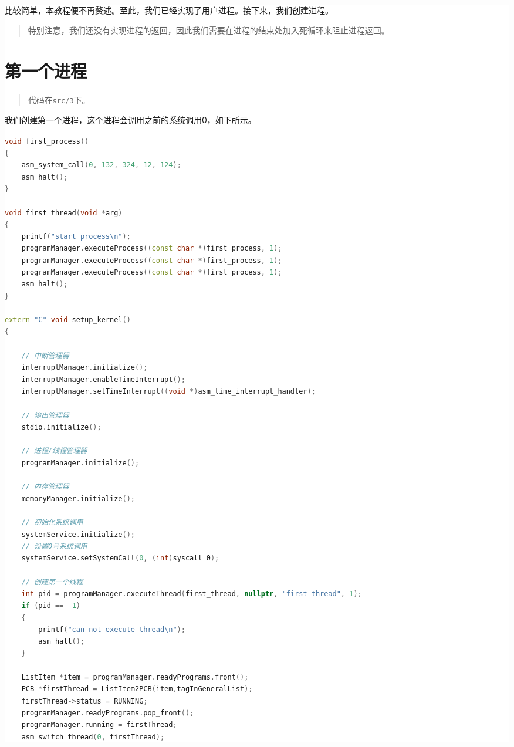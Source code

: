 ```cpp
```

比较简单，本教程便不再赘述。至此，我们已经实现了用户进程。接下来，我们创建进程。

> 特别注意，我们还没有实现进程的返回，因此我们需要在进程的结束处加入死循环来阻止进程返回。

# 第一个进程

> 代码在`src/3`下。

我们创建第一个进程，这个进程会调用之前的系统调用0，如下所示。

```cpp
void first_process()
{
    asm_system_call(0, 132, 324, 12, 124);
    asm_halt();
}

void first_thread(void *arg)
{
    printf("start process\n");
    programManager.executeProcess((const char *)first_process, 1);
    programManager.executeProcess((const char *)first_process, 1);
    programManager.executeProcess((const char *)first_process, 1);
    asm_halt();
}

extern "C" void setup_kernel()
{

    // 中断管理器
    interruptManager.initialize();
    interruptManager.enableTimeInterrupt();
    interruptManager.setTimeInterrupt((void *)asm_time_interrupt_handler);

    // 输出管理器
    stdio.initialize();

    // 进程/线程管理器
    programManager.initialize();

    // 内存管理器
    memoryManager.initialize();

    // 初始化系统调用
    systemService.initialize();
    // 设置0号系统调用
    systemService.setSystemCall(0, (int)syscall_0);

    // 创建第一个线程
    int pid = programManager.executeThread(first_thread, nullptr, "first thread", 1);
    if (pid == -1)
    {
        printf("can not execute thread\n");
        asm_halt();
    }

    ListItem *item = programManager.readyPrograms.front();
    PCB *firstThread = ListItem2PCB(item,tagInGeneralList);
    firstThread->status = RUNNING;
    programManager.readyPrograms.pop_front();
    programManager.running = firstThread;
    asm_switch_thread(0, firstThread);
```